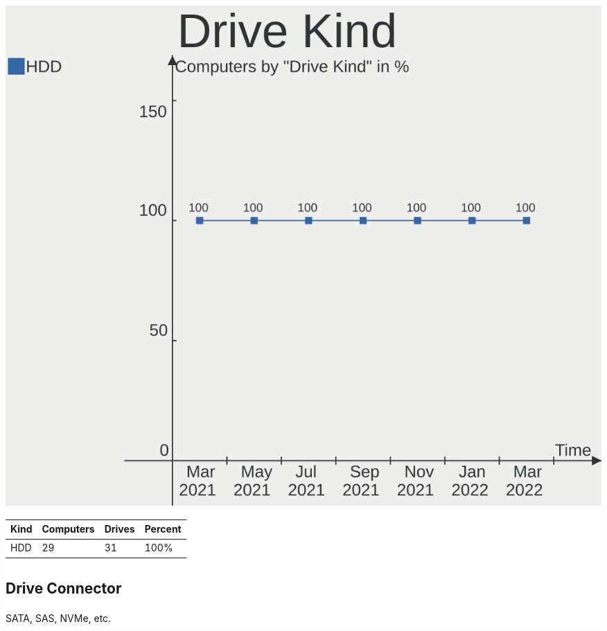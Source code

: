 ![Drive Kind](./All/images/line_chart_bsd/drive_kind.svg)

| Kind | Computers | Drives | Percent |
|------|-----------|--------|---------|
| HDD  | 29        | 31     | 100%    |

Drive Connector
---------------

SATA, SAS, NVMe, etc.
